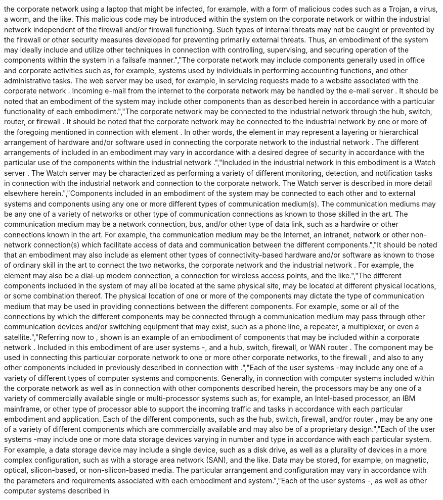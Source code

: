 the corporate network  using a laptop that might be infected, for example, with a form of malicious codes such as a Trojan, a virus, a worm, and the like. This malicious code may be introduced within the system  on the corporate network  or within the industrial network  independent of the firewall  and\/or firewall  functioning. Such types of internal threats may not be caught or prevented by the firewall or other security measures developed for preventing primarily external threats. Thus, an embodiment of the system  may ideally include and utilize other techniques in connection with controlling, supervising, and securing operation of the components within the system  in a failsafe manner.","The corporate network  may include components generally used in office and corporate activities such as, for example, systems used by individuals in performing accounting functions, and other administrative tasks. The web server  may be used, for example, in servicing requests made to a website associated with the corporate network . Incoming e-mail from the internet  to the corporate network  may be handled by the e-mail server . It should be noted that an embodiment of the system  may include other components than as described herein in accordance with a particular functionality of each embodiment.","The corporate network  may be connected to the industrial network  through the hub, switch, router, or firewall . It should be noted that the corporate network  may be connected to the industrial network  by one or more of the foregoing mentioned in connection with element . In other words, the element  in  may represent a layering or hierarchical arrangement of hardware and\/or software used in connecting the corporate network  to the industrial network . The different arrangements of  included in an embodiment may vary in accordance with a desired degree of security in accordance with the particular use of the components within the industrial network .","Included in the industrial network  in this embodiment is a Watch server . The Watch server  may be characterized as performing a variety of different monitoring, detection, and notification tasks in connection with the industrial network  and connection to the corporate network. The Watch server  is described in more detail elsewhere herein.","Components included in an embodiment of the system  may be connected to each other and to external systems and components using any one or more different types of communication medium(s). The communication mediums may be any one of a variety of networks or other type of communication connections as known to those skilled in the art. The communication medium may be a network connection, bus, and\/or other type of data link, such as a hardwire or other connections known in the art. For example, the communication medium may be the Internet, an intranet, network or other non-network connection(s) which facilitate access of data and communication between the different components.","It should be noted that an embodiment may also include as element  other types of connectivity-based hardware and\/or software as known to those of ordinary skill in the art to connect the two networks, the corporate network  and the industrial network . For example, the element  may also be a dial-up modem connection, a connection for wireless access points, and the like.","The different components included in the system  of  may all be located at the same physical site, may be located at different physical locations, or some combination thereof. The physical location of one or more of the components may dictate the type of communication medium that may be used in providing connections between the different components. For example, some or all of the connections by which the different components may be connected through a communication medium may pass through other communication devices and\/or switching equipment that may exist, such as a phone line, a repeater, a multiplexer, or even a satellite.","Referring now to , shown is an example of an embodiment of components that may be included within a corporate network . Included in this embodiment  of  are user systems -, and a hub, switch, firewall, or WAN router . The component  may be used in connecting this particular corporate network to one or more other corporate networks, to the firewall , and also to any other components included in  previously described in connection with .","Each of the user systems -may include any one of a variety of different types of computer systems and components. Generally, in connection with computer systems included within the corporate network  as well as in connection with other components described herein, the processors may be any one of a variety of commercially available single or multi-processor systems such as, for example, an Intel-based processor, an IBM mainframe, or other type of processor able to support the incoming traffic and tasks in accordance with each particular embodiment and application. Each of the different components, such as the hub, switch, firewall, and\/or router , may be any one of a variety of different components which are commercially available and may also be of a proprietary design.","Each of the user systems -may include one or more data storage devices varying in number and type in accordance with each particular system. For example, a data storage device may include a single device, such as a disk drive, as well as a plurality of devices in a more complex configuration, such as with a storage area network (SAN), and the like. Data may be stored, for example, on magnetic, optical, silicon-based, or non-silicon-based media. The particular arrangement and configuration may vary in accordance with the parameters and requirements associated with each embodiment and system.","Each of the user systems -, as well as other computer systems described in